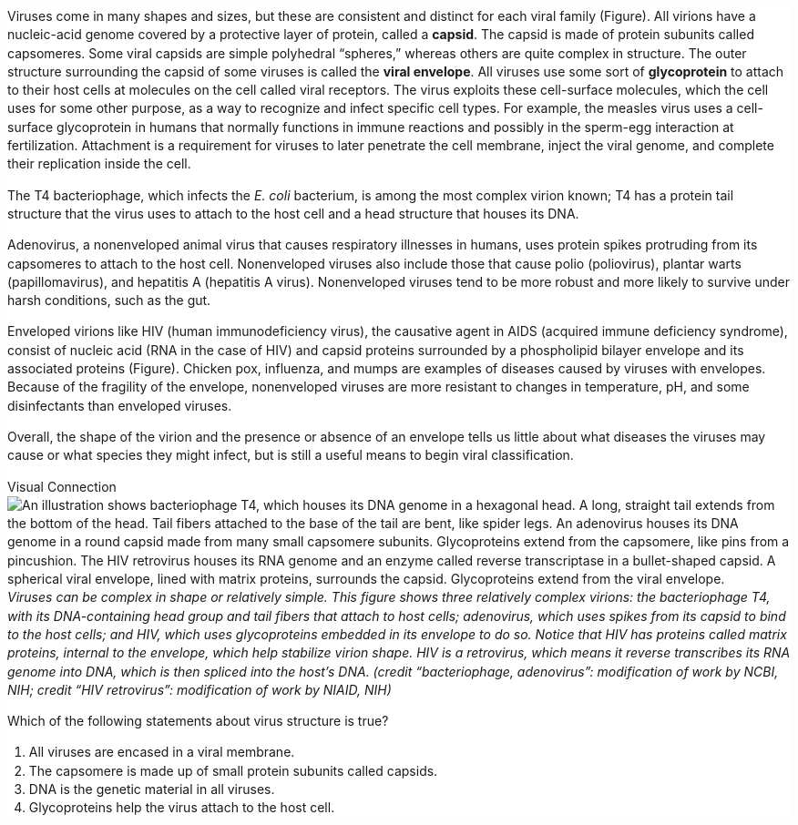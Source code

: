 Viruses come in many shapes and sizes, but these are consistent and distinct for each viral family (Figure). All virions have a nucleic-acid genome covered by a protective layer of protein, called a **capsid**. The capsid is made of protein subunits called capsomeres. Some viral capsids are simple polyhedral “spheres,” whereas others are quite complex in structure. The outer structure surrounding the capsid of some viruses is called the **viral envelope**. All viruses use some sort of **glycoprotein** to attach to their host cells at molecules on the cell called viral receptors. The virus exploits these cell-surface molecules, which the cell uses for some other purpose, as a way to recognize and infect specific cell types. For example, the measles virus uses a cell-surface glycoprotein in humans that normally functions in immune reactions and possibly in the sperm-egg interaction at fertilization. Attachment is a requirement for viruses to later penetrate the cell membrane, inject the viral genome, and complete their replication inside the cell.

The T4 bacteriophage, which infects the _E. coli_ bacterium, is among the most complex virion known; T4 has a protein tail structure that the virus uses to attach to the host cell and a head structure that houses its DNA.

Adenovirus, a nonenveloped animal virus that causes respiratory illnesses in humans, uses protein spikes protruding from its capsomeres to attach to the host cell. Nonenveloped viruses also include those that cause polio (poliovirus), plantar warts (papillomavirus), and hepatitis A (hepatitis A virus). Nonenveloped viruses tend to be more robust and more likely to survive under harsh conditions, such as the gut.

Enveloped virions like HIV (human immunodeficiency virus), the causative agent in AIDS (acquired immune deficiency syndrome), consist of nucleic acid (RNA in the case of HIV) and capsid proteins surrounded by a phospholipid bilayer envelope and its associated proteins (Figure). Chicken pox, influenza, and mumps are examples of diseases caused by viruses with envelopes. Because of the fragility of the envelope, nonenveloped viruses are more resistant to changes in temperature, pH, and some disinfectants than enveloped viruses.

Overall, the shape of the virion and the presence or absence of an envelope tells us little about what diseases the viruses may cause or what species they might infect, but is still a useful means to begin viral classification.

Visual Connection ![An illustration shows bacteriophage T4, which houses its DNA genome in a hexagonal head. A long, straight tail extends from the bottom of the head. Tail fibers attached to the base of the tail are bent, like spider legs. An adenovirus houses its DNA genome in a round capsid made from many small capsomere subunits. Glycoproteins extend from the capsomere, like pins from a pincushion. The HIV retrovirus houses its RNA genome and an enzyme called reverse transcriptase in a bullet-shaped capsid. A spherical viral envelope, lined with matrix proteins, surrounds the capsid. Glycoproteins extend from the viral envelope.][4] _Viruses can be complex in shape or relatively simple. This figure shows three relatively complex virions: the bacteriophage T4, with its DNA-containing head group and tail fibers that attach to host cells; adenovirus, which uses spikes from its capsid to bind to the host cells; and HIV, which uses glycoproteins embedded in its envelope to do so. Notice that HIV has proteins called matrix proteins, internal to the envelope, which help stabilize virion shape. HIV is a retrovirus, which means it reverse transcribes its RNA genome into DNA, which is then spliced into the host’s DNA. (credit “bacteriophage, adenovirus”: modification of work by NCBI, NIH; credit “HIV retrovirus”: modification of work by NIAID, NIH)_

Which of the following statements about virus structure is true?

  1. All viruses are encased in a viral membrane.
  2. The capsomere is made up of small protein subunits called capsids.
  3. DNA is the genetic material in all viruses.
  4. Glycoproteins help the virus attach to the host cell.


   [1]: https://cnx.org/resources/a3ef3d7507fc0c2af8d20ec71624daa64079cd5c/Figure_17_01_01.jpg
   [2]: https://cnx.org/resources/ac64b60c88b8ccbff0df7ba9e09098f6a3302c02/Figure_17_01_02.jpg
   [3]: https://cnx.org/resources/5a9c509f75e554fb1be9d254f3799be947c64141/Figure_17_01_03.jpg
   [4]: https://cnx.org/resources/55d50aff2944a20632e81c46d832901d46004f20/Figure_17_01_04.png
   [5]: https://cnx.org/resources/84b0c63ef4d948605ecdbaa9e6a2641677120452/Figure_17_01_05.png
   [6]: https://cnx.org/resources/025ba7480b50e413caffc277d603c86f7f235c57/Figure_17_01_06.jpg